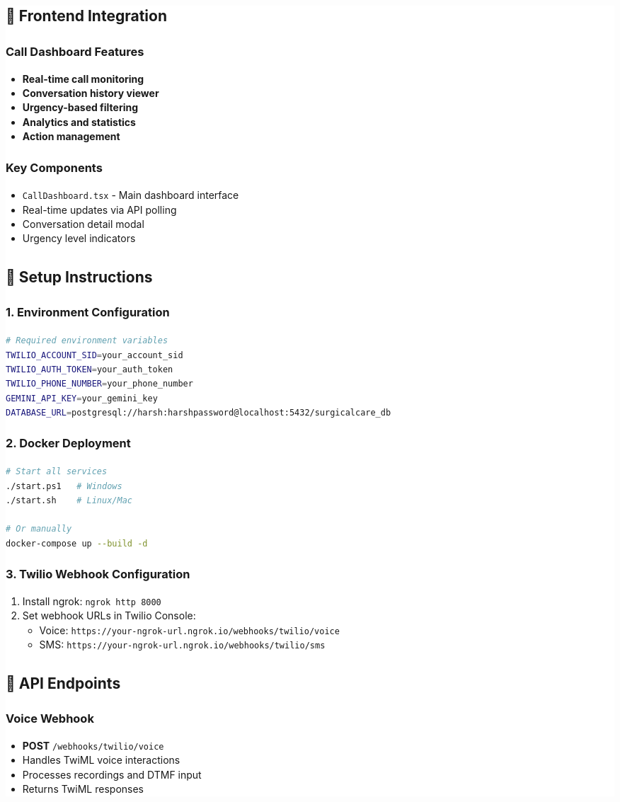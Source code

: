## 📱 **Frontend Integration**

### Call Dashboard Features
- **Real-time call monitoring**
- **Conversation history viewer**
- **Urgency-based filtering**
- **Analytics and statistics**
- **Action management**

### Key Components
- `CallDashboard.tsx` - Main dashboard interface
- Real-time updates via API polling
- Conversation detail modal
- Urgency level indicators

## 🔧 **Setup Instructions**

### 1. Environment Configuration
```bash
# Required environment variables
TWILIO_ACCOUNT_SID=your_account_sid
TWILIO_AUTH_TOKEN=your_auth_token
TWILIO_PHONE_NUMBER=your_phone_number
GEMINI_API_KEY=your_gemini_key
DATABASE_URL=postgresql://harsh:harshpassword@localhost:5432/surgicalcare_db
```

### 2. Docker Deployment
```bash
# Start all services
./start.ps1   # Windows
./start.sh    # Linux/Mac

# Or manually
docker-compose up --build -d
```

### 3. Twilio Webhook Configuration
1. Install ngrok: `ngrok http 8000`
2. Set webhook URLs in Twilio Console:
   - Voice: `https://your-ngrok-url.ngrok.io/webhooks/twilio/voice`
   - SMS: `https://your-ngrok-url.ngrok.io/webhooks/twilio/sms`

## 🎯 **API Endpoints**

### Voice Webhook
- **POST** `/webhooks/twilio/voice`
- Handles TwiML voice interactions
- Processes recordings and DTMF input
- Returns TwiML responses
